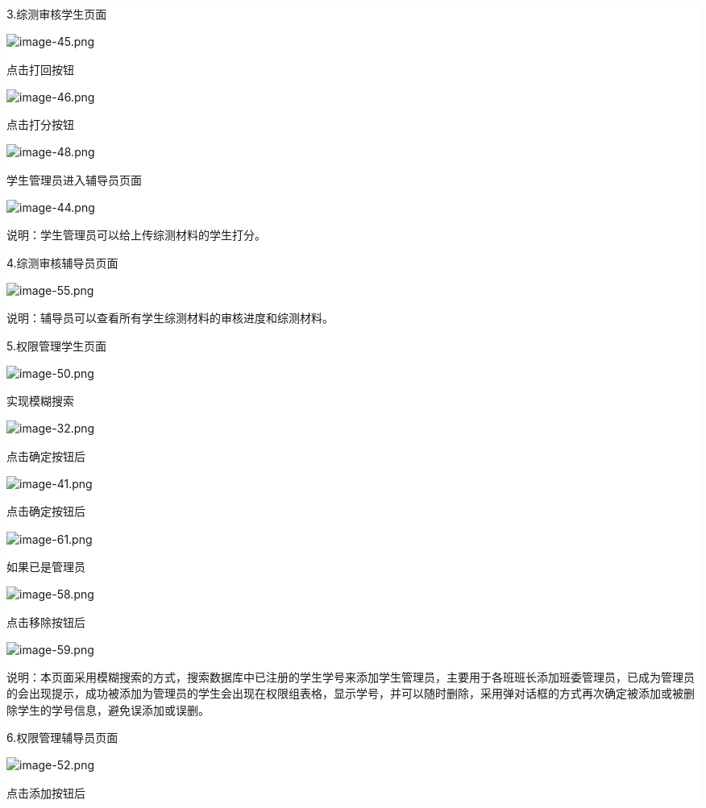 3.综测审核学生页面

![image-45.png](https://img.zzzsleep.icu/public/6491197828ff5.png)

点击打回按钮

![image-46.png](https://img.zzzsleep.icu/public/6491197750364.png)

点击打分按钮

![image-48.png](https://img.zzzsleep.icu/public/64911976e2b48.png)

学生管理员进入辅导员页面

![image-44.png](https://img.zzzsleep.icu/public/6491197825b66.png)

说明：学生管理员可以给上传综测材料的学生打分。

4.综测审核辅导员页面

![image-55.png](https://img.zzzsleep.icu/public/6491197f1ac73.png)

说明：辅导员可以查看所有学生综测材料的审核进度和综测材料。

5.权限管理学生页面

![image-50.png](https://img.zzzsleep.icu/public/649119782ca09.png)

实现模糊搜索

![image-32.png](https://img.zzzsleep.icu/public/6491196c19d5c.png)

点击确定按钮后

![image-41.png](https://img.zzzsleep.icu/public/6491197221dc9.png)

点击确定按钮后

![image-61.png](https://img.zzzsleep.icu/public/6491197f3f678.png)

如果已是管理员

![image-58.png](https://img.zzzsleep.icu/public/6491197f240d2.png)

点击移除按钮后

![image-59.png](https://img.zzzsleep.icu/public/6491197f4181c.png)

说明：本页面采用模糊搜索的方式，搜索数据库中已注册的学生学号来添加学生管理员，主要用于各班班长添加班委管理员，已成为管理员的会出现提示，成功被添加为管理员的学生会出现在权限组表格，显示学号，并可以随时删除，采用弹对话框的方式再次确定被添加或被删除学生的学号信息，避免误添加或误删。

6.权限管理辅导员页面

![image-52.png](https://img.zzzsleep.icu/public/64911977608f7.png)

点击添加按钮后
